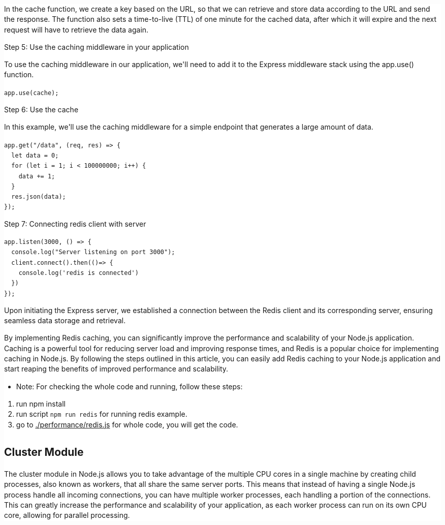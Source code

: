 In the cache function, we create a key based on the URL, so that we can retrieve and store data according to the URL and send the response. The function also sets a time-to-live (TTL) of one minute for the cached data, after which it will expire and the next request will have to retrieve the data again.

Step 5: Use the caching middleware in your application

To use the caching middleware in our application, we'll need to add it to the Express middleware stack using the app.use() function.
```
app.use(cache);
```
Step 6: Use the cache

In this example, we'll use the caching middleware for a simple endpoint that generates a large amount of data.
```
app.get("/data", (req, res) => {
  let data = 0;
  for (let i = 1; i < 100000000; i++) {
    data += 1;
  }
  res.json(data);
});
```
Step 7: Connecting redis client with server
```
app.listen(3000, () => {
  console.log("Server listening on port 3000");
  client.connect().then(()=> {
    console.log('redis is connected')
  })
});
```
Upon initiating the Express server, we established a connection between the Redis client and its corresponding server, ensuring seamless data storage and retrieval.

By implementing Redis caching, you can significantly improve the performance and scalability of your Node.js application. Caching is a powerful tool for reducing server load and improving response times, and Redis is a popular choice for implementing caching in Node.js. By following the steps outlined in this article, you can easily add Redis caching to your Node.js application and start reaping the benefits of improved performance and scalability.

- Note: For checking the whole code and running, follow these steps:
1. run npm install
2. run script `npm run redis` for running redis example.
3. go to [./performance/redis.js](./performance/redis.js) for whole code, you will get the code.

## Cluster Module

The cluster module in Node.js allows you to take advantage of the multiple CPU cores in a single machine by creating child processes, also known as workers, that all share the same server ports. This means that instead of having a single Node.js process handle all incoming connections, you can have multiple worker processes, each handling a portion of the connections. This can greatly increase the performance and scalability of your application, as each worker process can run on its own CPU core, allowing for parallel processing.
